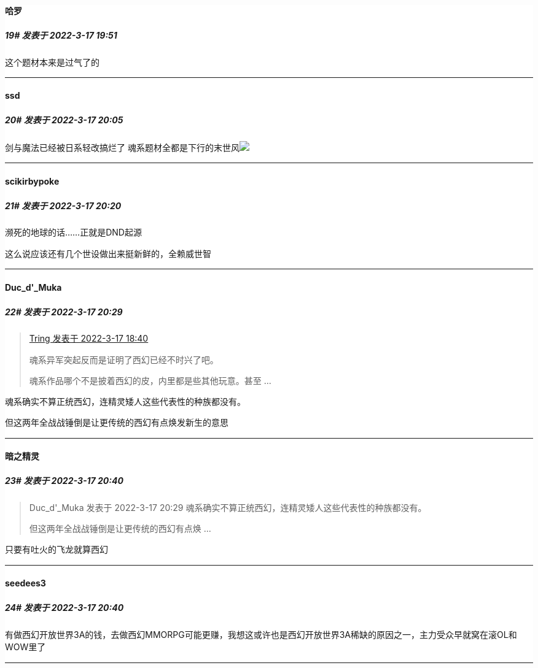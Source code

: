 ####  哈罗  
##### 19#       发表于 2022-3-17 19:51

这个题材本来是过气了的

*****

####  ssd  
##### 20#       发表于 2022-3-17 20:05

剑与魔法已经被日系轻改搞烂了 魂系题材全都是下行的末世风<img src="https://static.saraba1st.com/image/smiley/face2017/067.png" referrerpolicy="no-referrer">

*****

####  scikirbypoke  
##### 21#       发表于 2022-3-17 20:20

濒死的地球的话……正就是DND起源

这么说应该还有几个世设做出来挺新鲜的，全赖威世智

*****

####  Duc_d'_Muka  
##### 22#       发表于 2022-3-17 20:29

<blockquote><a href="httphttps://bbs.saraba1st.com/2b/forum.php?mod=redirect&amp;goto=findpost&amp;pid=55082752&amp;ptid=2058471" target="_blank">Tring 发表于 2022-3-17 18:40</a>

魂系异军突起反而是证明了西幻已经不时兴了吧。

魂系作品哪个不是披着西幻的皮，内里都是些其他玩意。甚至 ...</blockquote>
魂系确实不算正统西幻，连精灵矮人这些代表性的种族都没有。

但这两年全战战锤倒是让更传统的西幻有点焕发新生的意思

*****

####  暗之精灵  
##### 23#       发表于 2022-3-17 20:40

<blockquote>Duc_d'_Muka 发表于 2022-3-17 20:29
魂系确实不算正统西幻，连精灵矮人这些代表性的种族都没有。

但这两年全战战锤倒是让更传统的西幻有点焕 ...</blockquote>
只要有吐火的飞龙就算西幻

*****

####  seedees3  
##### 24#       发表于 2022-3-17 20:40

有做西幻开放世界3A的钱，去做西幻MMORPG可能更赚，我想这或许也是西幻开放世界3A稀缺的原因之一，主力受众早就窝在滚OL和WOW里了

*****
